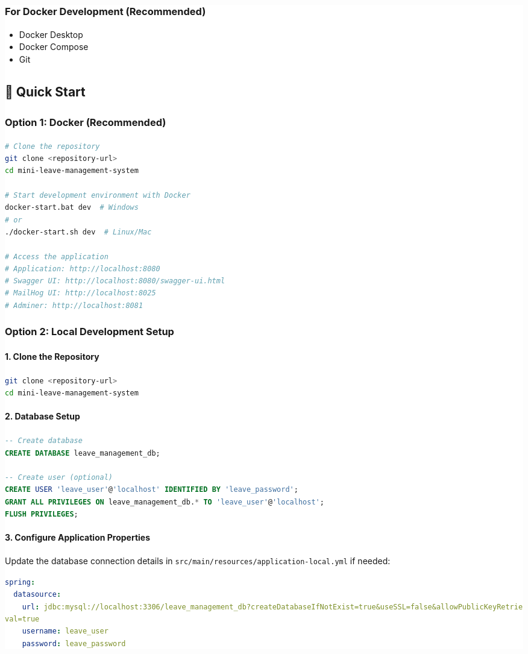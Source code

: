 ### For Docker Development (Recommended)
- Docker Desktop
- Docker Compose
- Git

## 🚀 Quick Start

### Option 1: Docker (Recommended)
```bash
# Clone the repository
git clone <repository-url>
cd mini-leave-management-system

# Start development environment with Docker
docker-start.bat dev  # Windows
# or
./docker-start.sh dev  # Linux/Mac

# Access the application
# Application: http://localhost:8080
# Swagger UI: http://localhost:8080/swagger-ui.html
# MailHog UI: http://localhost:8025
# Adminer: http://localhost:8081
```

### Option 2: Local Development Setup

#### 1. Clone the Repository
```bash
git clone <repository-url>
cd mini-leave-management-system
```

#### 2. Database Setup
```sql
-- Create database
CREATE DATABASE leave_management_db;

-- Create user (optional)
CREATE USER 'leave_user'@'localhost' IDENTIFIED BY 'leave_password';
GRANT ALL PRIVILEGES ON leave_management_db.* TO 'leave_user'@'localhost';
FLUSH PRIVILEGES;
```

#### 3. Configure Application Properties
Update the database connection details in `src/main/resources/application-local.yml` if needed:
```yaml
spring:
  datasource:
    url: jdbc:mysql://localhost:3306/leave_management_db?createDatabaseIfNotExist=true&useSSL=false&allowPublicKeyRetrieval=true
    username: leave_user
    password: leave_password
```
